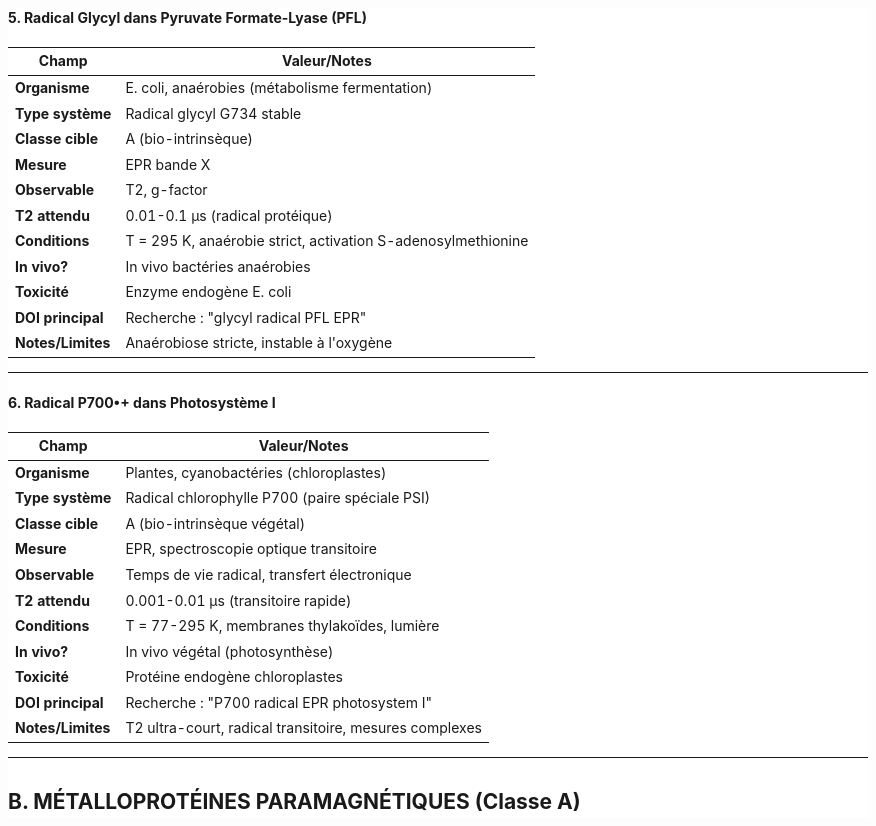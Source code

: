 
#### 5. Radical Glycyl dans Pyruvate Formate-Lyase (PFL)

| Champ | Valeur/Notes |
|-------|--------------|
| **Organisme** | E. coli, anaérobies (métabolisme fermentation) |
| **Type système** | Radical glycyl G734 stable |
| **Classe cible** | A (bio-intrinsèque) |
| **Mesure** | EPR bande X |
| **Observable** | T2, g-factor |
| **T2 attendu** | 0.01-0.1 µs (radical protéique) |
| **Conditions** | T = 295 K, anaérobie strict, activation S-adenosylmethionine |
| **In vivo?** | In vivo bactéries anaérobies |
| **Toxicité** | Enzyme endogène E. coli |
| **DOI principal** | Recherche : "glycyl radical PFL EPR" |
| **Notes/Limites** | Anaérobiose stricte, instable à l'oxygène |

---

#### 6. Radical P700•+ dans Photosystème I

| Champ | Valeur/Notes |
|-------|--------------|
| **Organisme** | Plantes, cyanobactéries (chloroplastes) |
| **Type système** | Radical chlorophylle P700 (paire spéciale PSI) |
| **Classe cible** | A (bio-intrinsèque végétal) |
| **Mesure** | EPR, spectroscopie optique transitoire |
| **Observable** | Temps de vie radical, transfert électronique |
| **T2 attendu** | 0.001-0.01 µs (transitoire rapide) |
| **Conditions** | T = 77-295 K, membranes thylakoïdes, lumière |
| **In vivo?** | In vivo végétal (photosynthèse) |
| **Toxicité** | Protéine endogène chloroplastes |
| **DOI principal** | Recherche : "P700 radical EPR photosystem I" |
| **Notes/Limites** | T2 ultra-court, radical transitoire, mesures complexes |

---

## B. MÉTALLOPROTÉINES PARAMAGNÉTIQUES (Classe A)
